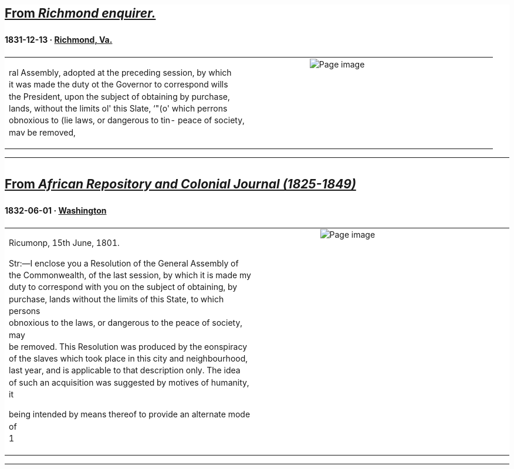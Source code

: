 
## [From _Richmond enquirer._](https://www.loc.gov/resource/sn84024735/1831-12-13/ed-1/?sp=3)

#### 1831-12-13 &middot; [Richmond, Va.](http://dbpedia.org/resource/Richmond%2C_Virginia)

<table style="width: 100%;"><tr><td style="width: 50%">

  
ral Assembly, adopted at the preceding session, by which  
it was made the duty ot the Governor to correspond wills  
the President, upon the subject of obtaining by purchase,  
lands, without the limits ol&#x27; this Slate, ‘&quot;(o&#x27; which perrons  
obnoxious to (lie laws, or dangerous to tin- peace of society,  
mav be removed,
</td><td style="width: 50%; max-height: 75%; margin: auto; display: block;">
<img alt="Page image" src="https://tile.loc.gov/image-services/iiif/service:ndnp:vi:batch_vi_naturals_ver01:data:sn84024735:00414184054:1831121301:0260/pct:79.5600111389585,66.0995803561302,15.093288777499303,2.5859135760462744/!600,600/0/default.jpg"/>
</td>
</tr></table>

---

## [From _African Repository and Colonial Journal (1825-1849)_](https://archive.org/details/sim_african-repository_1832-06_8_4/page/n2/mode/1up?view=theater)

#### 1832-06-01 &middot; [Washington](http://dbpedia.org/resource/Washington%2C_D.C.)

<table style="width: 100%;"><tr><td style="width: 50%">

  
  
Ricumonp, 15th June, 1801.  
  
Str:—I enclose you a Resolution of the General Assembly of  
the Commonwealth, of the last session, by which it is made my  
duty to correspond with you on the subject of obtaining, by  
purchase, lands without the limits of this State, to which persons  
obnoxious to the laws, or dangerous to the peace of society, may  
be removed. This Resolution was produced by the eonspiracy  
of the slaves which took place in this city and neighbourhood,  
last year, and is applicable to that description only. The idea  
of such an acquisition was suggested by motives of humanity, it  
  
being intended by means thereof to provide an alternate mode of  
1
</td><td style="width: 50%; max-height: 75%; margin: auto; display: block;">
<img alt="Page image" src="https://iiif.archive.org/image/iiif/2/sim_african-repository_1832-06_8_4%2Fsim_african-repository_1832-06_8_4_jp2.zip%2Fsim_african-repository_1832-06_8_4_jp2%2Fsim_african-repository_1832-06_8_4_0002.jp2/pct:11.228813559322035,62.340328467153284,60.451977401129945,20.62043795620438/600,/0/default.jpg"/>
</td>
</tr></table>

---